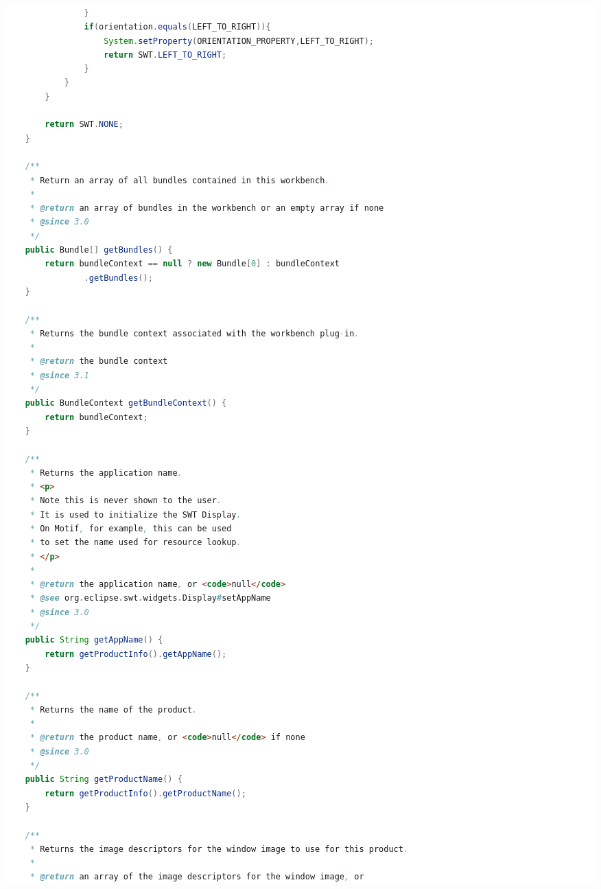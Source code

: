 ```java
				}
				if(orientation.equals(LEFT_TO_RIGHT)){
					System.setProperty(ORIENTATION_PROPERTY,LEFT_TO_RIGHT);
					return SWT.LEFT_TO_RIGHT;
				}
			}
		}
		
		return SWT.NONE;
	}

	/**
     * Return an array of all bundles contained in this workbench.
     * 
     * @return an array of bundles in the workbench or an empty array if none
     * @since 3.0
     */
    public Bundle[] getBundles() {
        return bundleContext == null ? new Bundle[0] : bundleContext
                .getBundles();
    }
    
    /**
     * Returns the bundle context associated with the workbench plug-in.
     * 
     * @return the bundle context
     * @since 3.1
     */
    public BundleContext getBundleContext() {
    	return bundleContext;
    }

    /**
     * Returns the application name.
     * <p>
     * Note this is never shown to the user.
     * It is used to initialize the SWT Display.
     * On Motif, for example, this can be used
     * to set the name used for resource lookup.
     * </p>
     *
     * @return the application name, or <code>null</code>
     * @see org.eclipse.swt.widgets.Display#setAppName
     * @since 3.0
     */
    public String getAppName() {
        return getProductInfo().getAppName();
    }

    /**
     * Returns the name of the product.
     * 
     * @return the product name, or <code>null</code> if none
     * @since 3.0
     */
    public String getProductName() {
        return getProductInfo().getProductName();
    }

    /**
     * Returns the image descriptors for the window image to use for this product.
     * 
     * @return an array of the image descriptors for the window image, or
```